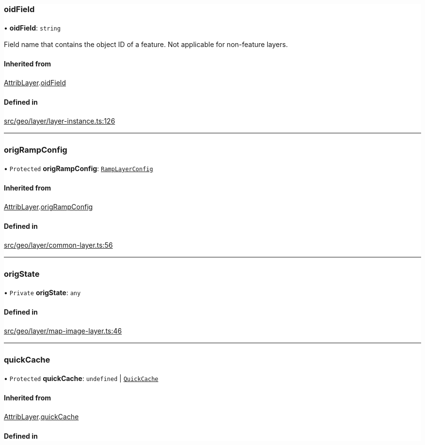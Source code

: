 ### oidField

• **oidField**: `string`

Field name that contains the object ID of a feature. Not applicable for non-feature layers.

#### Inherited from

[AttribLayer](geo_layer_attrib_layer.AttribLayer.md).[oidField](geo_layer_attrib_layer.AttribLayer.md#oidfield)

#### Defined in

[src/geo/layer/layer-instance.ts:126](https://github.com/sharvenp/ramp4-docs/blob/c6cdb39/src/geo/layer/layer-instance.ts#L126)

___

### origRampConfig

• `Protected` **origRampConfig**: [`RampLayerConfig`](../interfaces/geo_api_geo_defs.RampLayerConfig.md)

#### Inherited from

[AttribLayer](geo_layer_attrib_layer.AttribLayer.md).[origRampConfig](geo_layer_attrib_layer.AttribLayer.md#origrampconfig)

#### Defined in

[src/geo/layer/common-layer.ts:56](https://github.com/sharvenp/ramp4-docs/blob/c6cdb39/src/geo/layer/common-layer.ts#L56)

___

### origState

• `Private` **origState**: `any`

#### Defined in

[src/geo/layer/map-image-layer.ts:46](https://github.com/sharvenp/ramp4-docs/blob/c6cdb39/src/geo/layer/map-image-layer.ts#L46)

___

### quickCache

• `Protected` **quickCache**: `undefined` \| [`QuickCache`](geo_utils_attribute.QuickCache.md)

#### Inherited from

[AttribLayer](geo_layer_attrib_layer.AttribLayer.md).[quickCache](geo_layer_attrib_layer.AttribLayer.md#quickcache)

#### Defined in
